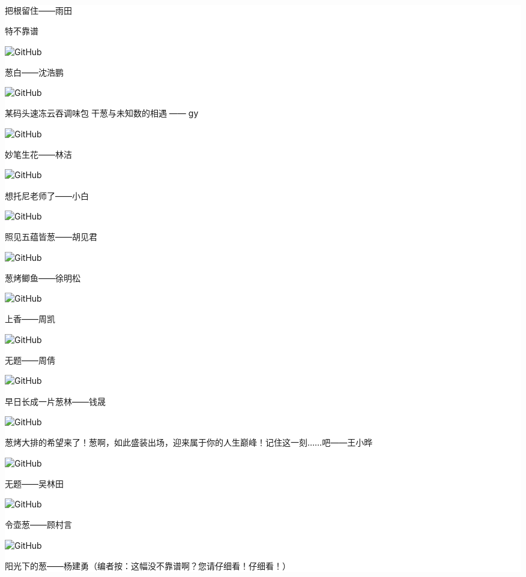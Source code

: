 把根留住——雨田

特不靠谱

![GitHub](https://chinadigitaltimes.net/chinese/files/2022/04/post-680467-62695770b6835.)

葱白——沈浩鹏

![GitHub](https://chinadigitaltimes.net/chinese/files/2022/04/post-680467-62695770bf0d2.)

某码头速冻云吞调味包 干葱与未知数的相遇 —— gy

![GitHub](https://chinadigitaltimes.net/chinese/files/2022/04/post-680467-62695770cb810.)

妙笔生花——林洁

![GitHub](https://chinadigitaltimes.net/chinese/files/2022/04/post-680467-62695770db03c.)

想托尼老师了——小白

![GitHub](https://chinadigitaltimes.net/chinese/files/2022/04/post-680467-62695770e69aa.)

照见五蕴皆葱——胡见君

![GitHub](https://chinadigitaltimes.net/chinese/files/2022/04/post-680467-62695770f341e.)

葱烤鲫鱼——徐明松

![GitHub](https://chinadigitaltimes.net/chinese/files/2022/04/post-680467-6269577109632.)

上香——周凯

![GitHub](https://chinadigitaltimes.net/chinese/files/2022/04/post-680467-6269577117700.)

无题——周倩

![GitHub](https://chinadigitaltimes.net/chinese/files/2022/04/post-680467-6269577123569.)

早日长成一片葱林——钱晟

![GitHub](https://chinadigitaltimes.net/chinese/files/2022/04/post-680467-6269577130cd9.)

葱烤大排的希望来了！葱啊，如此盛装出场，迎来属于你的人生巅峰！记住这一刻……吧——王小晔

![GitHub](https://chinadigitaltimes.net/chinese/files/2022/04/post-680467-626957713be73.)

无题——吴林田

![GitHub](https://chinadigitaltimes.net/chinese/files/2022/04/post-680467-626957866ae98.)

令壶葱——顾村言

![GitHub](https://chinadigitaltimes.net/chinese/files/2022/04/post-680467-62695786772b4.)

阳光下的葱——杨建勇（编者按：这幅没不靠谱啊？您请仔细看！仔细看！）
